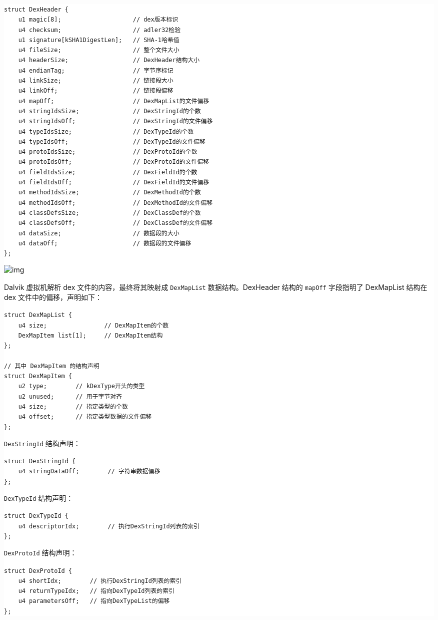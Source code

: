 ```
struct DexHeader {
    u1 magic[8];                    // dex版本标识
    u4 checksum;                    // adler32检验
    u1 signature[kSHA1DigestLen];   // SHA-1哈希值
    u4 fileSize;                    // 整个文件大小
    u4 headerSize;                  // DexHeader结构大小
    u4 endianTag;                   // 字节序标记
    u4 linkSize;                    // 链接段大小
    u4 linkOff;                     // 链接段偏移
    u4 mapOff;                      // DexMapList的文件偏移
    u4 stringIdsSize;               // DexStringId的个数
    u4 stringIdsOff;                // DexStringId的文件偏移
    u4 typeIdsSize;                 // DexTypeId的个数
    u4 typeIdsOff;                  // DexTypeId的文件偏移
    u4 protoIdsSize;                // DexProtoId的个数
    u4 protoIdsOff;                 // DexProtoId的文件偏移
    u4 fieldIdsSize;                // DexFieldId的个数
    u4 fieldIdsOff;                 // DexFieldId的文件偏移
    u4 methodIdsSize;               // DexMethodId的个数
    u4 methodIdsOff;                // DexMethodId的文件偏移
    u4 classDefsSize;               // DexClassDef的个数
    u4 classDefsOff;                // DexClassDef的文件偏移
    u4 dataSize;                    // 数据段的大小
    u4 dataOff;                     // 数据段的文件偏移
};
```

![img](pic/16.png)

Dalvik 虚拟机解析 dex 文件的内容，最终将其映射成 `DexMapList` 数据结构。DexHeader 结构的 `mapOff` 字段指明了 DexMapList 结构在 dex 文件中的偏移，声明如下：
```
struct DexMapList {
    u4 size;                // DexMapItem的个数
    DexMapItem list[1];     // DexMapItem结构
};

// 其中 DexMapItem 的结构声明
struct DexMapItem {
    u2 type;        // kDexType开头的类型
    u2 unused;      // 用于字节对齐
    u4 size;        // 指定类型的个数
    u4 offset;      // 指定类型数据的文件偏移
};
```
`DexStringId` 结构声明：
```
struct DexStringId {
    u4 stringDataOff;        // 字符串数据偏移
};
```
`DexTypeId` 结构声明：
```
struct DexTypeId {
    u4 descriptorIdx;        // 执行DexStringId列表的索引
};
```
`DexProtoId` 结构声明：
```
struct DexProtoId {
    u4 shortIdx;        // 执行DexStringId列表的索引
    u4 returnTypeIdx;   // 指向DexTypeId列表的索引
    u4 parametersOff;   // 指向DexTypeList的偏移
};

```
